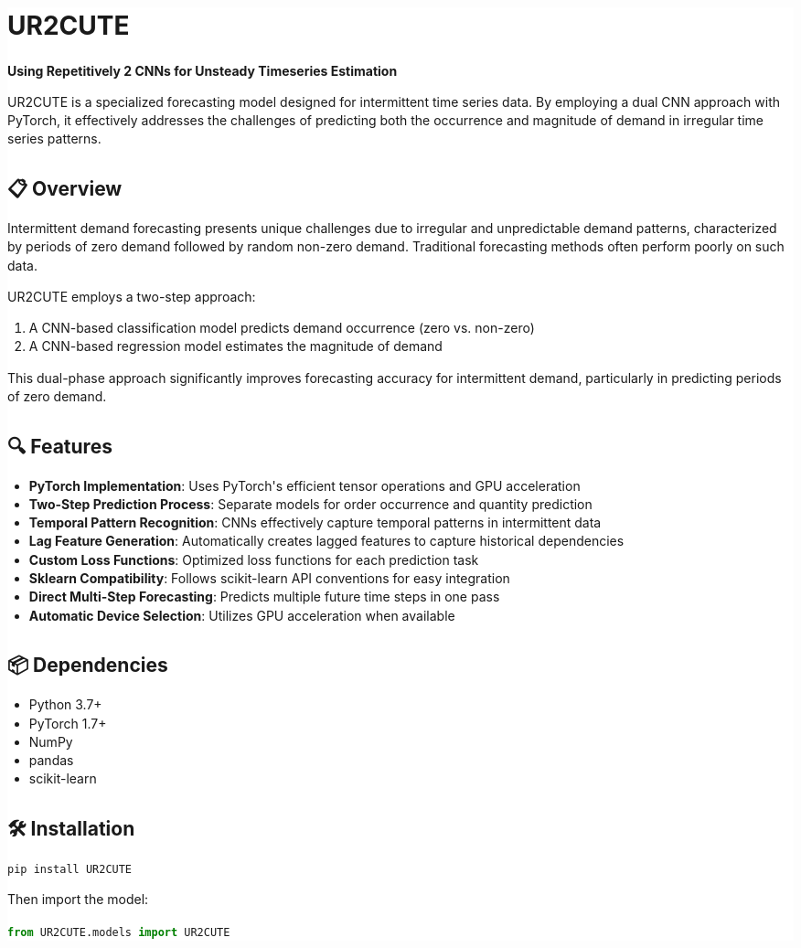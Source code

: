 # UR2CUTE

**Using Repetitively 2 CNNs for Unsteady Timeseries Estimation**

UR2CUTE is a specialized forecasting model designed for intermittent time series data. By employing a dual CNN approach with PyTorch, it effectively addresses the challenges of predicting both the occurrence and magnitude of demand in irregular time series patterns.

## 📋 Overview

Intermittent demand forecasting presents unique challenges due to irregular and unpredictable demand patterns, characterized by periods of zero demand followed by random non-zero demand. Traditional forecasting methods often perform poorly on such data.

UR2CUTE employs a two-step approach:
1. A CNN-based classification model predicts demand occurrence (zero vs. non-zero)
2. A CNN-based regression model estimates the magnitude of demand

This dual-phase approach significantly improves forecasting accuracy for intermittent demand, particularly in predicting periods of zero demand.

## 🔍 Features

- **PyTorch Implementation**: Uses PyTorch's efficient tensor operations and GPU acceleration
- **Two-Step Prediction Process**: Separate models for order occurrence and quantity prediction
- **Temporal Pattern Recognition**: CNNs effectively capture temporal patterns in intermittent data
- **Lag Feature Generation**: Automatically creates lagged features to capture historical dependencies
- **Custom Loss Functions**: Optimized loss functions for each prediction task
- **Sklearn Compatibility**: Follows scikit-learn API conventions for easy integration
- **Direct Multi-Step Forecasting**: Predicts multiple future time steps in one pass
- **Automatic Device Selection**: Utilizes GPU acceleration when available

## 📦 Dependencies

- Python 3.7+
- PyTorch 1.7+
- NumPy
- pandas
- scikit-learn

## 🛠️ Installation

```bash
pip install UR2CUTE
```

Then import the model:

```python
from UR2CUTE.models import UR2CUTE
```
